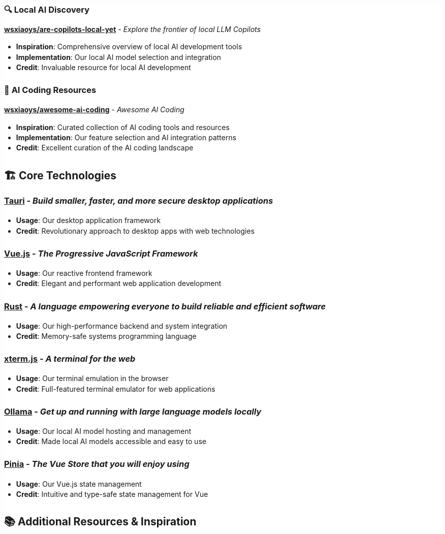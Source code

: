 ### 🔍 **Local AI Discovery**
**[wsxiaoys/are-copilots-local-yet](https://github.com/wsxiaoys/are-copilots-local-yet)** - *Explore the frontier of local LLM Copilots*
- **Inspiration**: Comprehensive overview of local AI development tools
- **Implementation**: Our local AI model selection and integration
- **Credit**: Invaluable resource for local AI development

### 🎯 **AI Coding Resources**
**[wsxiaoys/awesome-ai-coding](https://github.com/wsxiaoys/awesome-ai-coding)** - *Awesome AI Coding*
- **Inspiration**: Curated collection of AI coding tools and resources
- **Implementation**: Our feature selection and AI integration patterns
- **Credit**: Excellent curation of the AI coding landscape

## 🏗️ **Core Technologies**

### **[Tauri](https://tauri.app/)** - *Build smaller, faster, and more secure desktop applications*
- **Usage**: Our desktop application framework
- **Credit**: Revolutionary approach to desktop apps with web technologies

### **[Vue.js](https://vuejs.org/)** - *The Progressive JavaScript Framework*
- **Usage**: Our reactive frontend framework
- **Credit**: Elegant and performant web application development

### **[Rust](https://www.rust-lang.org/)** - *A language empowering everyone to build reliable and efficient software*
- **Usage**: Our high-performance backend and system integration
- **Credit**: Memory-safe systems programming language

### **[xterm.js](https://xtermjs.org/)** - *A terminal for the web*
- **Usage**: Our terminal emulation in the browser
- **Credit**: Full-featured terminal emulator for web applications

### **[Ollama](https://ollama.ai/)** - *Get up and running with large language models locally*
- **Usage**: Our local AI model hosting and management
- **Credit**: Made local AI models accessible and easy to use

### **[Pinia](https://pinia.vuejs.org/)** - *The Vue Store that you will enjoy using*
- **Usage**: Our Vue.js state management
- **Credit**: Intuitive and type-safe state management for Vue

## 📚 **Additional Resources & Inspiration**
